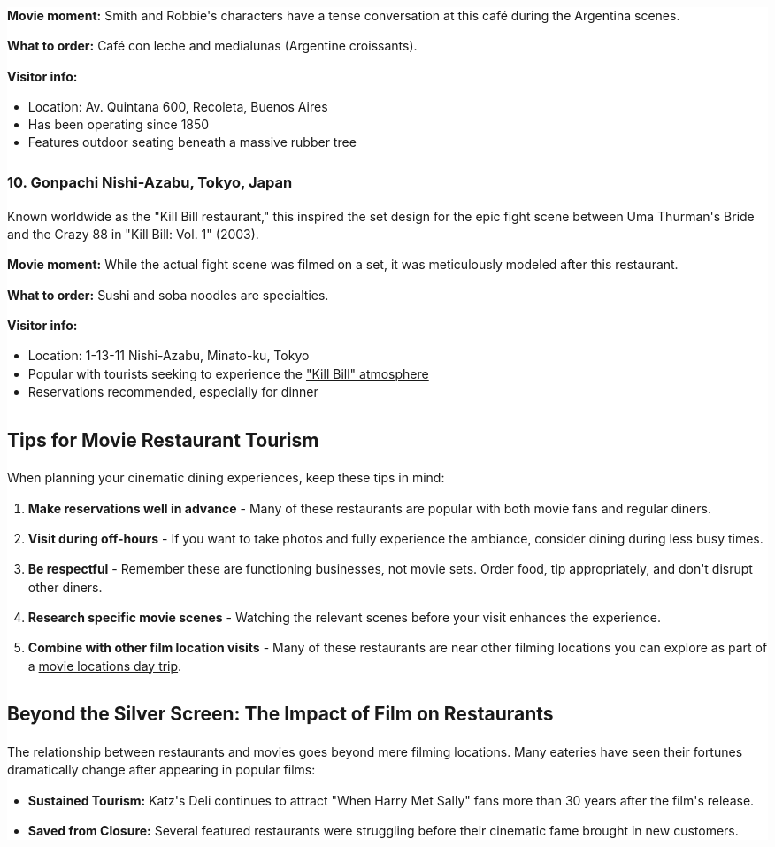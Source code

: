 **Movie moment:** Smith and Robbie's characters have a tense conversation at this café during the Argentina scenes.

**What to order:** Café con leche and medialunas (Argentine croissants).

**Visitor info:**
- Location: Av. Quintana 600, Recoleta, Buenos Aires
- Has been operating since 1850
- Features outdoor seating beneath a massive rubber tree

### 10. Gonpachi Nishi-Azabu, Tokyo, Japan

Known worldwide as the "Kill Bill restaurant," this inspired the set design for the epic fight scene between Uma Thurman's Bride and the Crazy 88 in "Kill Bill: Vol. 1" (2003).

**Movie moment:** While the actual fight scene was filmed on a set, it was meticulously modeled after this restaurant.

**What to order:** Sushi and soba noodles are specialties.

**Visitor info:**
- Location: 1-13-11 Nishi-Azabu, Minato-ku, Tokyo
- Popular with tourists seeking to experience the ["Kill Bill" atmosphere](/films/where-was-kill-bill-filmed)
- Reservations recommended, especially for dinner

## Tips for Movie Restaurant Tourism

When planning your cinematic dining experiences, keep these tips in mind:

1. **Make reservations well in advance** - Many of these restaurants are popular with both movie fans and regular diners.

2. **Visit during off-hours** - If you want to take photos and fully experience the ambiance, consider dining during less busy times.

3. **Be respectful** - Remember these are functioning businesses, not movie sets. Order food, tip appropriately, and don't disrupt other diners.

4. **Research specific movie scenes** - Watching the relevant scenes before your visit enhances the experience.

5. **Combine with other film location visits** - Many of these restaurants are near other filming locations you can explore as part of a [movie locations day trip](/blog/how-to-plan-a-filming-location-vacation).

## Beyond the Silver Screen: The Impact of Film on Restaurants

The relationship between restaurants and movies goes beyond mere filming locations. Many eateries have seen their fortunes dramatically change after appearing in popular films:

- **Sustained Tourism:** Katz's Deli continues to attract "When Harry Met Sally" fans more than 30 years after the film's release.

- **Saved from Closure:** Several featured restaurants were struggling before their cinematic fame brought in new customers.
